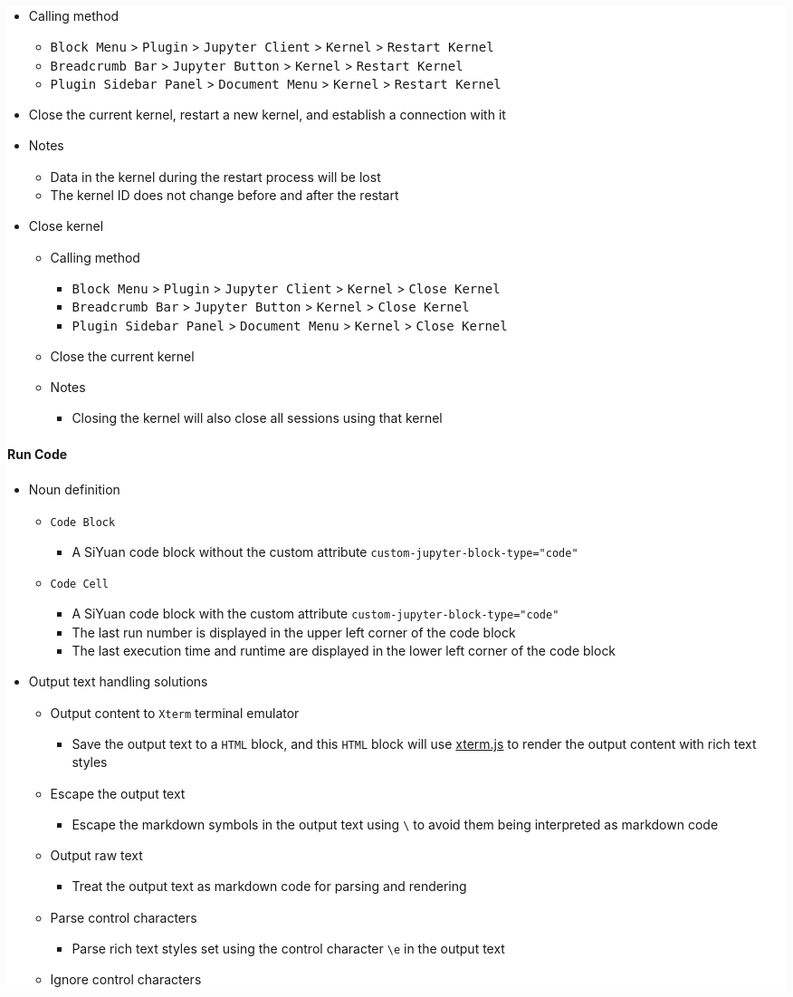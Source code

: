   * Calling method

    * <kbd>Block Menu</kbd> > <kbd>Plugin</kbd> > <kbd>Jupyter Client</kbd> > <kbd>Kernel</kbd> > <kbd>Restart Kernel</kbd>
    * <kbd>Breadcrumb Bar</kbd> > <kbd>Jupyter Button</kbd> > <kbd>Kernel</kbd> > <kbd>Restart Kernel</kbd>
    * <kbd>Plugin Sidebar Panel</kbd> > <kbd>Document Menu</kbd> > <kbd>Kernel</kbd> > <kbd>Restart Kernel</kbd>
  * Close the current kernel, restart a new kernel, and establish a connection with it
  * Notes

    * Data in the kernel during the restart process will be lost
    * The kernel ID does not change before and after the restart
* Close kernel

  * Calling method

    * <kbd>Block Menu</kbd> > <kbd>Plugin</kbd> > <kbd>Jupyter Client</kbd> > <kbd>Kernel</kbd> > <kbd>Close Kernel</kbd>
    * <kbd>Breadcrumb Bar</kbd> > <kbd>Jupyter Button</kbd> > <kbd>Kernel</kbd> > <kbd>Close Kernel</kbd>
    * <kbd>Plugin Sidebar Panel</kbd> > <kbd>Document Menu</kbd> > <kbd>Kernel</kbd> > <kbd>Close Kernel</kbd>
  * Close the current kernel
  * Notes

    * Closing the kernel will also close all sessions using that kernel

#### Run Code

* Noun definition

  * `Code Block`

    * A SiYuan code block without the custom attribute `custom-jupyter-block-type="code"`
  * `Code Cell`

    * A SiYuan code block with the custom attribute `custom-jupyter-block-type="code"`
    * The last run number is displayed in the upper left corner of the code block
    * The last execution time and runtime are displayed in the lower left corner of the code block
* Output text handling solutions

  * Output content to `Xterm` terminal emulator

    * Save the output text to a `HTML` block, and this `HTML` block will use [xterm.js](https://xtermjs.org/) to render the output content with rich text styles
  * Escape the output text

    * Escape the markdown symbols in the output text using `\` to avoid them being interpreted as markdown code
  * Output raw text

    * Treat the output text as markdown code for parsing and rendering
  * Parse control characters

    * Parse rich text styles set using the control character `\e` in the output text
  * Ignore control characters
